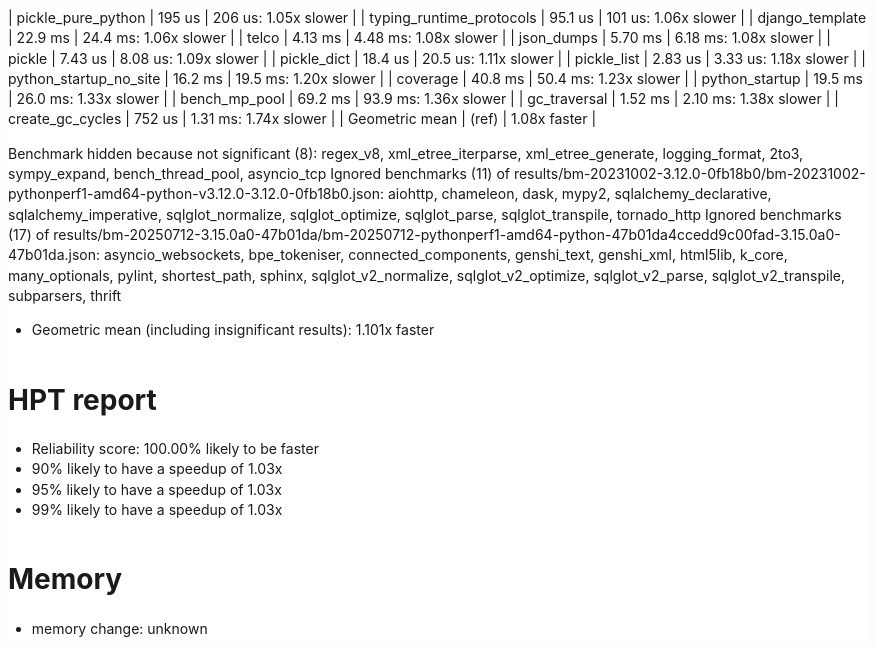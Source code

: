 | pickle_pure_python         | 195 us                                                      | 206 us: 1.05x slower                                                       |
| typing_runtime_protocols   | 95.1 us                                                     | 101 us: 1.06x slower                                                       |
| django_template            | 22.9 ms                                                     | 24.4 ms: 1.06x slower                                                      |
| telco                      | 4.13 ms                                                     | 4.48 ms: 1.08x slower                                                      |
| json_dumps                 | 5.70 ms                                                     | 6.18 ms: 1.08x slower                                                      |
| pickle                     | 7.43 us                                                     | 8.08 us: 1.09x slower                                                      |
| pickle_dict                | 18.4 us                                                     | 20.5 us: 1.11x slower                                                      |
| pickle_list                | 2.83 us                                                     | 3.33 us: 1.18x slower                                                      |
| python_startup_no_site     | 16.2 ms                                                     | 19.5 ms: 1.20x slower                                                      |
| coverage                   | 40.8 ms                                                     | 50.4 ms: 1.23x slower                                                      |
| python_startup             | 19.5 ms                                                     | 26.0 ms: 1.33x slower                                                      |
| bench_mp_pool              | 69.2 ms                                                     | 93.9 ms: 1.36x slower                                                      |
| gc_traversal               | 1.52 ms                                                     | 2.10 ms: 1.38x slower                                                      |
| create_gc_cycles           | 752 us                                                      | 1.31 ms: 1.74x slower                                                      |
| Geometric mean             | (ref)                                                       | 1.08x faster                                                               |

Benchmark hidden because not significant (8): regex_v8, xml_etree_iterparse, xml_etree_generate, logging_format, 2to3, sympy_expand, bench_thread_pool, asyncio_tcp
Ignored benchmarks (11) of results/bm-20231002-3.12.0-0fb18b0/bm-20231002-pythonperf1-amd64-python-v3.12.0-3.12.0-0fb18b0.json: aiohttp, chameleon, dask, mypy2, sqlalchemy_declarative, sqlalchemy_imperative, sqlglot_normalize, sqlglot_optimize, sqlglot_parse, sqlglot_transpile, tornado_http
Ignored benchmarks (17) of results/bm-20250712-3.15.0a0-47b01da/bm-20250712-pythonperf1-amd64-python-47b01da4ccedd9c00fad-3.15.0a0-47b01da.json: asyncio_websockets, bpe_tokeniser, connected_components, genshi_text, genshi_xml, html5lib, k_core, many_optionals, pylint, shortest_path, sphinx, sqlglot_v2_normalize, sqlglot_v2_optimize, sqlglot_v2_parse, sqlglot_v2_transpile, subparsers, thrift

- Geometric mean (including insignificant results): 1.101x faster

# HPT report

- Reliability score: 100.00% likely to be faster
- 90% likely to have a speedup of 1.03x
- 95% likely to have a speedup of 1.03x
- 99% likely to have a speedup of 1.03x

# Memory
- memory change: unknown